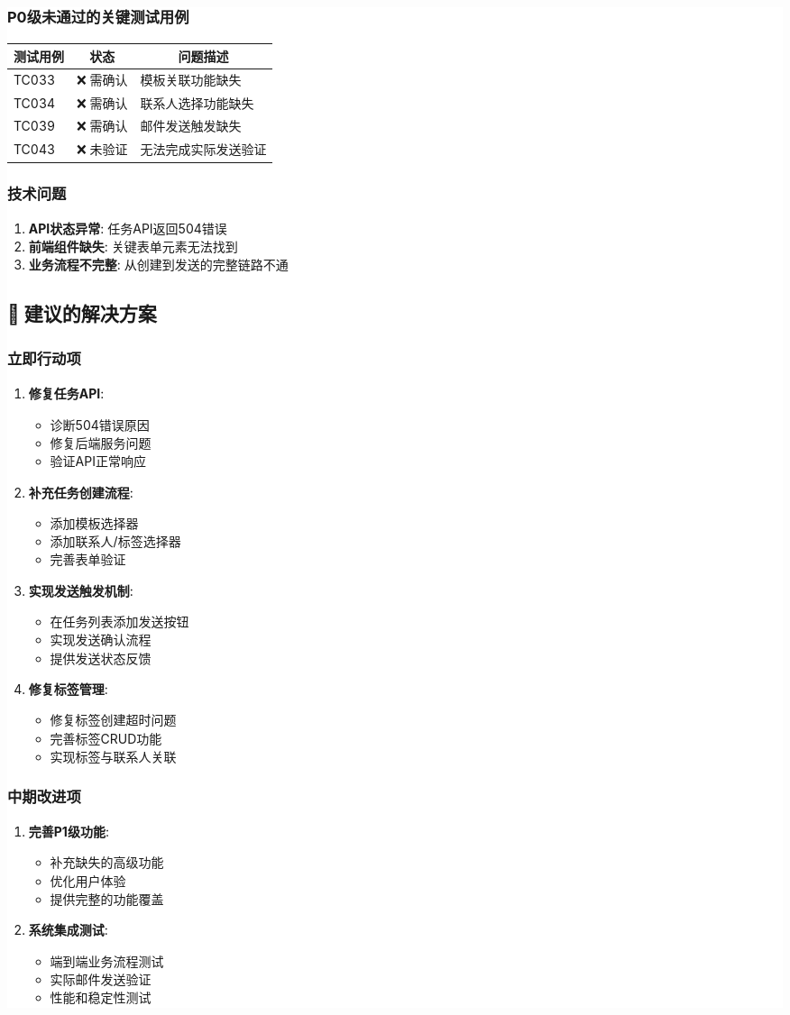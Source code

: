 ### P0级未通过的关键测试用例

| 测试用例 | 状态 | 问题描述 |
|---------|------|---------|
| TC033 | ❌ 需确认 | 模板关联功能缺失 |
| TC034 | ❌ 需确认 | 联系人选择功能缺失 |
| TC039 | ❌ 需确认 | 邮件发送触发缺失 |
| TC043 | ❌ 未验证 | 无法完成实际发送验证 |

### 技术问题

1. **API状态异常**: 任务API返回504错误
2. **前端组件缺失**: 关键表单元素无法找到
3. **业务流程不完整**: 从创建到发送的完整链路不通

## 🚦 建议的解决方案

### 立即行动项

1. **修复任务API**:
   - 诊断504错误原因
   - 修复后端服务问题
   - 验证API正常响应

2. **补充任务创建流程**:
   - 添加模板选择器
   - 添加联系人/标签选择器
   - 完善表单验证

3. **实现发送触发机制**:
   - 在任务列表添加发送按钮
   - 实现发送确认流程
   - 提供发送状态反馈

4. **修复标签管理**:
   - 修复标签创建超时问题
   - 完善标签CRUD功能
   - 实现标签与联系人关联

### 中期改进项

1. **完善P1级功能**:
   - 补充缺失的高级功能
   - 优化用户体验
   - 提供完整的功能覆盖

2. **系统集成测试**:
   - 端到端业务流程测试
   - 实际邮件发送验证
   - 性能和稳定性测试
